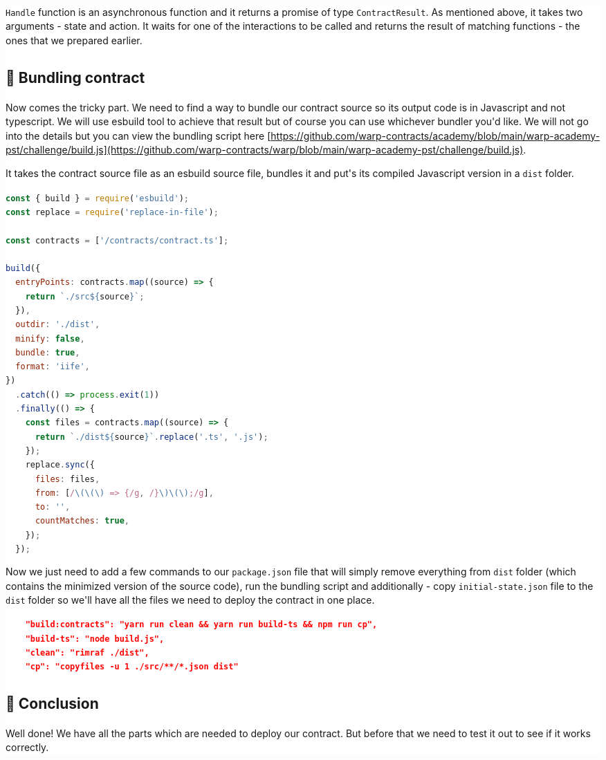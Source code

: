 `Handle` function is an asynchronous function and it returns a promise of type `ContractResult`. As mentioned above, it takes two arguments - state and action. It waits for one of the interactions to be called and returns the result of matching functions - the ones that we prepared earlier.

## 🎨 Bundling contract

Now comes the tricky part. We need to find a way to bundle our contract source so its output code is in Javascript and not typescript. We will use esbuild tool to achieve that result but of course you can use whichever bundler you'd like. We will not go into the details but you can view the bundling script here [https://github.com/warp-contracts/academy/blob/main/warp-academy-pst/challenge/build.js](https://github.com/warp-contracts/warp/blob/main/warp-academy-pst/challenge/build.js).

It takes the contract source file as an esbuild source file, bundles it and put's its compiled Javascript version in a `dist` folder.

```js
const { build } = require('esbuild');
const replace = require('replace-in-file');

const contracts = ['/contracts/contract.ts'];

build({
  entryPoints: contracts.map((source) => {
    return `./src${source}`;
  }),
  outdir: './dist',
  minify: false,
  bundle: true,
  format: 'iife',
})
  .catch(() => process.exit(1))
  .finally(() => {
    const files = contracts.map((source) => {
      return `./dist${source}`.replace('.ts', '.js');
    });
    replace.sync({
      files: files,
      from: [/\(\(\) => {/g, /}\)\(\);/g],
      to: '',
      countMatches: true,
    });
  });
```

Now we just need to add a few commands to our `package.json` file that will simply remove everything from `dist` folder (which contains the minimized version of the source code), run the bundling script and additionally - copy `initial-state.json` file to the `dist` folder so we'll have all the files we need to deploy the contract in one place.

```json
    "build:contracts": "yarn run clean && yarn run build-ts && npm run cp",
    "build-ts": "node build.js",
    "clean": "rimraf ./dist",
    "cp": "copyfiles -u 1 ./src/**/*.json dist"
```

## 🎉 Conclusion

Well done! We have all the parts which are needed to deploy our contract. But before that we need to test it out to see if it works correctly.
